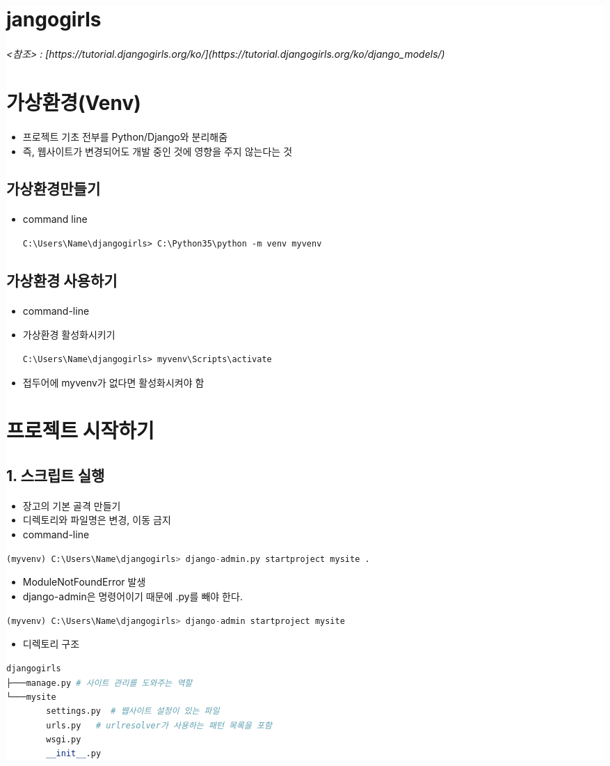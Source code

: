 # jangogirls

<h6><참조> : [https://tutorial.djangogirls.org/ko/](https://tutorial.djangogirls.org/ko/django_models/)</h6>

# 가상환경(Venv)

- 프로젝트 기초 전부를 Python/Django와 분리해줌
- 즉, 웹사이트가 변경되어도 개발 중인 것에 영향을 주지 않는다는 것

## 가상환경만들기

- command line
    
    `C:\Users\Name\djangogirls> C:\Python35\python -m venv myvenv`
    

## 가상환경 사용하기

- command-line
- 가상환경 활성화시키기
    
    `C:\Users\Name\djangogirls> myvenv\Scripts\activate`
    
- 접두어에 myvenv가 없다면 활성화시켜야 함

# 프로젝트 시작하기

## 1. 스크립트 실행

- 장고의 기본 골격 만들기
- 디렉토리와 파일명은 변경, 이동 금지
- command-line

```python
(myvenv) C:\Users\Name\djangogirls> django-admin.py startproject mysite .
```

- ModuleNotFoundError 발생
- django-admin은 명령어이기 때문에 .py를 빼야 한다.

```python
(myvenv) C:\Users\Name\djangogirls> django-admin startproject mysite 
```

- 디렉토리 구조

```python
djangogirls
├───manage.py # 사이트 관리를 도와주는 역할
└───mysite
        settings.py  # 웹사이트 설정이 있는 파일
        urls.py   # urlresolver가 사용하는 패턴 목록을 포함
        wsgi.py
        __init__.py
```

